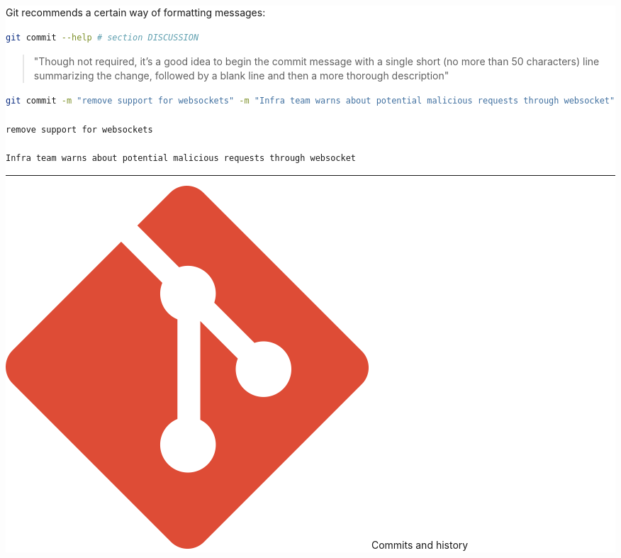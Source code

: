 Git recommends a certain way of formatting messages:
```bash
git commit --help # section DISCUSSION
```
<div mt-10/>

> "Though not required, it’s a good idea to begin the commit message with a single short (no more than 50 characters) line summarizing the change, followed by a blank line and then a more thorough description"

<div mt-10/>

```bash
git commit -m "remove support for websockets" -m "Infra team warns about potential malicious requests through websocket"

remove support for websockets

Infra team warns about potential malicious requests through websocket
```

---

<img absolute src="../public/git-logo.png" w-10 top-2 right-2/>
<SlideCurrentNo absolute bottom-0 right-2/>
<Link to="commits-and-history" absolute top-3.4 font-bold right-15 color="#db4c37">Commits and history</Link>
